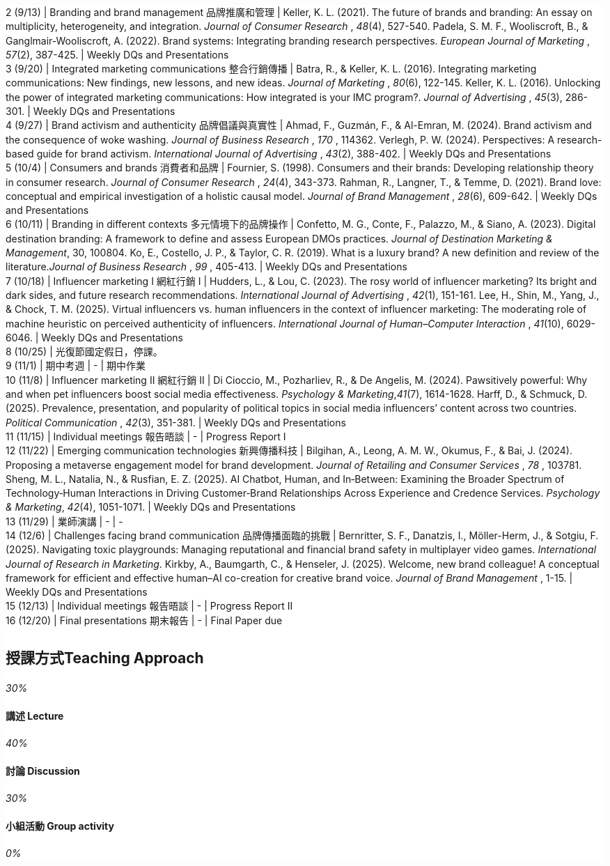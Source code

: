 2 (9/13) |  Branding and brand management  品牌推廣和管理 |  Keller, K. L. (2021). The future of brands and branding: An essay on multiplicity, heterogeneity, and integration.  _Journal of Consumer Research_ ,  _48_(4), 527-540. Padela, S. M. F., Wooliscroft, B., & Ganglmair-Wooliscroft, A. (2022). Brand systems: Integrating branding research perspectives. _European Journal of Marketing_ , _57_(2), 387-425. | Weekly DQs and Presentations  
3 (9/20) |  Integrated marketing communications  整合行銷傳播 |  Batra, R., & Keller, K. L. (2016). Integrating marketing communications: New findings, new lessons, and new ideas. _Journal of Marketing_ , _80_(6), 122-145. Keller, K. L. (2016). Unlocking the power of integrated marketing communications: How integrated is your IMC program?.  _Journal of Advertising_ ,  _45_(3), 286-301. |  Weekly DQs and Presentations  
4 (9/27) |  Brand activism and authenticity 品牌倡議與真實性 |  Ahmad, F., Guzmán, F., & Al-Emran, M. (2024). Brand activism and the consequence of woke washing.  _Journal of Business Research_ ,  _170_ , 114362.  Verlegh, P. W. (2024). Perspectives: A research-based guide for brand activism. _International Journal of Advertising_ , _43_(2), 388-402. |  Weekly DQs  and  Presentations  
5 (10/4) |  Consumers and brands 消費者和品牌 |  Fournier, S. (1998). Consumers and their brands: Developing relationship theory in consumer research.  _Journal of Consumer Research_ ,  _24_(4), 343-373. Rahman, R., Langner, T., & Temme, D. (2021). Brand love: conceptual and empirical investigation of a holistic causal model. _Journal of Brand Management_ , _28_(6), 609-642. |  Weekly DQs  and  Presentations  
6 (10/11) |  Branding in different contexts 多元情境下的品牌操作 |  Confetto, M. G., Conte, F., Palazzo, M., & Siano, A. (2023). Digital destination branding: A framework to define and assess European DMOs practices. _Journal of Destination Marketing & Management_, 30, 100804. Ko, E., Costello, J. P., & Taylor, C. R. (2019). What is a luxury brand? A new definition and review of the literature._Journal of Business Research_ , _99_ , 405-413. |  Weekly DQs  and  Presentations  
7 (10/18) |  Influencer marketing I 網紅行銷 I |  Hudders, L., & Lou, C. (2023). The rosy world of influencer marketing? Its bright and dark sides, and future research recommendations.  _International Journal of Advertising_ ,  _42_(1), 151-161. Lee, H., Shin, M., Yang, J., & Chock, T. M. (2025). Virtual influencers vs. human influencers in the context of influencer marketing: The moderating role of machine heuristic on perceived authenticity of influencers. _International Journal of Human–Computer Interaction_ , _41_(10), 6029-6046. |  Weekly DQs  and  Presentations  
8 (10/25) |  光復節國定假日，停課。  
9 (11/1) |  期中考週 |  - |  期中作業  
10 (11/8) |  Influencer marketing II 網紅行銷 II |  Di Cioccio, M., Pozharliev, R., & De Angelis, M. (2024). Pawsitively powerful: Why and when pet influencers boost social media effectiveness. _Psychology & Marketing_,_41_(7), 1614-1628. Harff, D., & Schmuck, D. (2025). Prevalence, presentation, and popularity of political topics in social media influencers’ content across two countries. _Political Communication_ , _42_(3), 351-381. |  Weekly DQs  and  Presentations  
11 (11/15) |  Individual meetings 報告晤談 |  - |  Progress Report I  
12 (11/22) |  Emerging communication technologies 新興傳播科技 |  Bilgihan, A., Leong, A. M. W., Okumus, F., & Bai, J. (2024). Proposing a metaverse engagement model for brand development.  _Journal of Retailing and Consumer Services_ ,  _78_ , 103781. Sheng, M. L., Natalia, N., & Rusfian, E. Z. (2025). AI Chatbot, Human, and In‐Between: Examining the Broader Spectrum of Technology‐Human Interactions in Driving Customer‐Brand Relationships Across Experience and Credence Services. _Psychology & Marketing_, _42_(4), 1051-1071. |  Weekly DQs  and  Presentations  
13 (11/29) |  業師演講 |  - |  -  
14 (12/6) |  Challenges facing brand communication 品牌傳播面臨的挑戰 |  Bernritter, S. F., Danatzis, I., Möller-Herm, J., & Sotgiu, F. (2025). Navigating toxic playgrounds: Managing reputational and financial brand safety in multiplayer video games.  _International Journal of Research in Marketing_. Kirkby, A., Baumgarth, C., & Henseler, J. (2025). Welcome, new brand colleague! A conceptual framework for efficient and effective human–AI co-creation for creative brand voice.  _Journal of Brand Management_ , 1-15. |  Weekly DQs  and  Presentations  
15 (12/13) |  Individual meetings 報告晤談 |  - |  Progress Report II  
16 (12/20) |  Final presentations 期末報告 |  - |  Final Paper due  
##  授課方式Teaching Approach
_30%_
####  講述 Lecture
_40%_
####  討論 Discussion
_30%_
####  小組活動 Group activity
_0%_